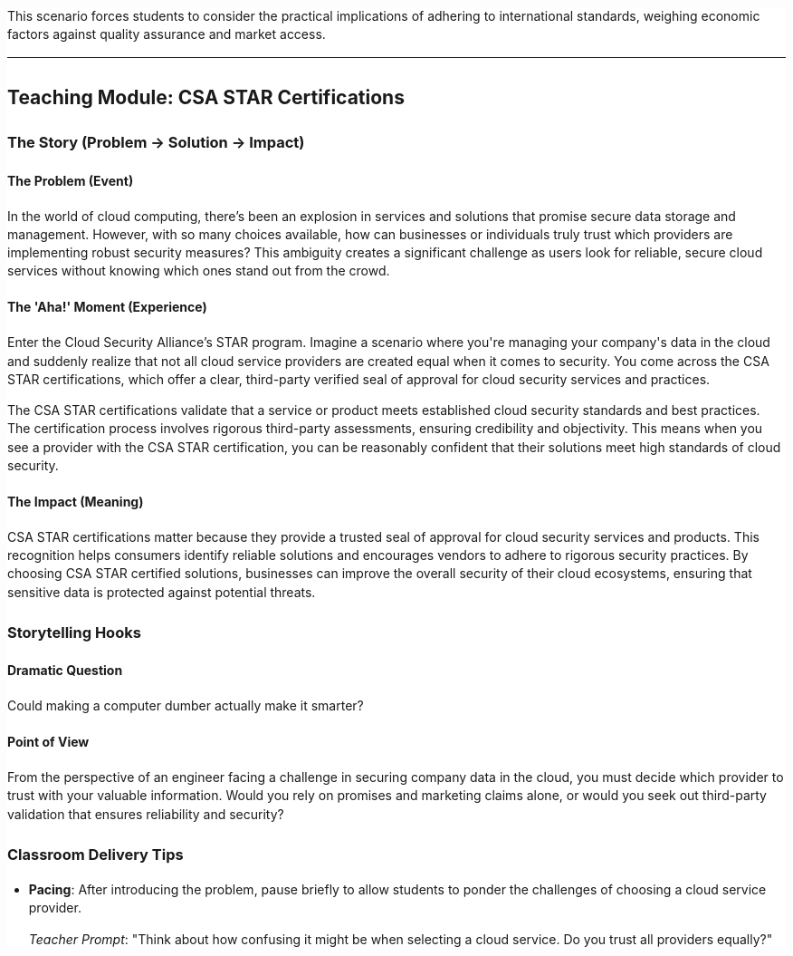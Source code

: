 This scenario forces students to consider the practical implications of adhering to international standards, weighing economic factors against quality assurance and market access.


---

## Teaching Module: CSA STAR Certifications
### The Story (Problem -> Solution -> Impact)

#### The Problem (Event)
In the world of cloud computing, there’s been an explosion in services and solutions that promise secure data storage and management. However, with so many choices available, how can businesses or individuals truly trust which providers are implementing robust security measures? This ambiguity creates a significant challenge as users look for reliable, secure cloud services without knowing which ones stand out from the crowd.

#### The 'Aha!' Moment (Experience)
Enter the Cloud Security Alliance’s STAR program. Imagine a scenario where you're managing your company's data in the cloud and suddenly realize that not all cloud service providers are created equal when it comes to security. You come across the CSA STAR certifications, which offer a clear, third-party verified seal of approval for cloud security services and practices.

The CSA STAR certifications validate that a service or product meets established cloud security standards and best practices. The certification process involves rigorous third-party assessments, ensuring credibility and objectivity. This means when you see a provider with the CSA STAR certification, you can be reasonably confident that their solutions meet high standards of cloud security.

#### The Impact (Meaning)
CSA STAR certifications matter because they provide a trusted seal of approval for cloud security services and products. This recognition helps consumers identify reliable solutions and encourages vendors to adhere to rigorous security practices. By choosing CSA STAR certified solutions, businesses can improve the overall security of their cloud ecosystems, ensuring that sensitive data is protected against potential threats.

### Storytelling Hooks

#### Dramatic Question
Could making a computer dumber actually make it smarter?

#### Point of View
From the perspective of an engineer facing a challenge in securing company data in the cloud, you must decide which provider to trust with your valuable information. Would you rely on promises and marketing claims alone, or would you seek out third-party validation that ensures reliability and security?

### Classroom Delivery Tips

- **Pacing**: After introducing the problem, pause briefly to allow students to ponder the challenges of choosing a cloud service provider.
  
  *Teacher Prompt*: "Think about how confusing it might be when selecting a cloud service. Do you trust all providers equally?"
